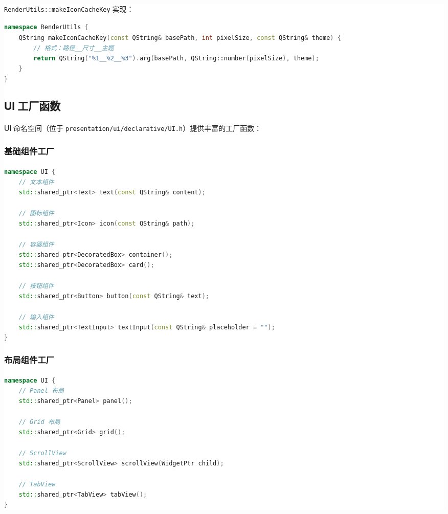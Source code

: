 `RenderUtils::makeIconCacheKey` 实现：

```cpp
namespace RenderUtils {
    QString makeIconCacheKey(const QString& basePath, int pixelSize, const QString& theme) {
        // 格式：路径__尺寸__主题
        return QString("%1__%2__%3").arg(basePath, QString::number(pixelSize), theme);
    }
}
```

## UI 工厂函数

UI 命名空间（位于 `presentation/ui/declarative/UI.h`）提供丰富的工厂函数：

### 基础组件工厂

```cpp
namespace UI {
    // 文本组件
    std::shared_ptr<Text> text(const QString& content);
    
    // 图标组件
    std::shared_ptr<Icon> icon(const QString& path);
    
    // 容器组件
    std::shared_ptr<DecoratedBox> container();
    std::shared_ptr<DecoratedBox> card();
    
    // 按钮组件
    std::shared_ptr<Button> button(const QString& text);
    
    // 输入组件
    std::shared_ptr<TextInput> textInput(const QString& placeholder = "");
}
```

### 布局组件工厂

```cpp
namespace UI {
    // Panel 布局
    std::shared_ptr<Panel> panel();
    
    // Grid 布局
    std::shared_ptr<Grid> grid();
    
    // ScrollView
    std::shared_ptr<ScrollView> scrollView(WidgetPtr child);
    
    // TabView
    std::shared_ptr<TabView> tabView();
}
```
